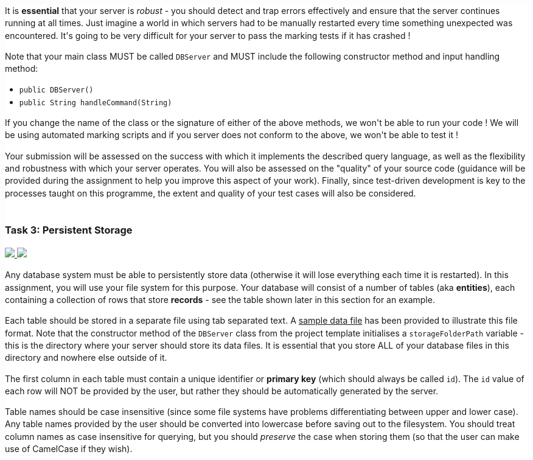 It is **essential** that your server is _robust_ - you should detect and trap errors effectively
and ensure that the server continues running at all times. Just imagine a world in which servers
had to be manually restarted every time something unexpected was encountered.
It's going to be very difficult for your server to pass the marking tests if it has crashed !

Note that your main class MUST be called `DBServer` and MUST include the following constructor method and input handling method:

* `public DBServer()`
* `public String handleCommand(String)`

If you change the name of the class or the signature of either of the above methods, we won't be able to run your code !
We will be using automated marking scripts and if you server does not conform to the above, we won't be able to test it !

Your submission will be assessed on the success with which it implements the described query language,
as well as the flexibility and robustness with which your server operates.
You will also be assessed on the "quality" of your source code (guidance will be provided during the assignment
to help you improve this aspect of your work).
Finally, since test-driven development is key to the processes taught on this programme,
the extent and quality of your test cases will also be considered.  


#
### Task 3: Persistent Storage
 <a href='03%20Persistent%20Storage/slides/segment-1.pdf' target='_blank'> ![](../../resources/icons/slides.png) </a> <a href='03%20Persistent%20Storage/video/segment-1.mp4' target='_blank'> ![](../../resources/icons/video.png) </a>

Any database system must be able to persistently store data (otherwise it will lose everything each time it is restarted).
In this assignment, you will use your file system for this purpose.
Your database will consist of a number of tables (aka **entities**), each containing a collection of rows
that store **records** - see the table shown later in this section for an example.

Each table should be stored in a separate file using tab separated text. A <a href="resources/people.tab" target="_blank">sample data file</a>
has been provided to illustrate this file format. Note that the constructor method of the `DBServer` class from the project template
initialises a `storageFolderPath` variable - this is the directory where your server should store its data files. It is essential that you store ALL of
your database files in this directory and nowhere else outside of it.

The first column in each table must contain a unique identifier or **primary key** (which should always be called `id`).
The `id` value of each row will NOT be provided by the user, but rather they should be automatically generated by the server.

Table names should be case insensitive (since some file systems have problems differentiating between upper and lower case).
Any table names provided by the user should be converted into lowercase before saving out to the filesystem.
You should treat column names as case insensitive for querying, but you should _preserve_ the case when storing them
(so that the user can make use of CamelCase if they wish).  
